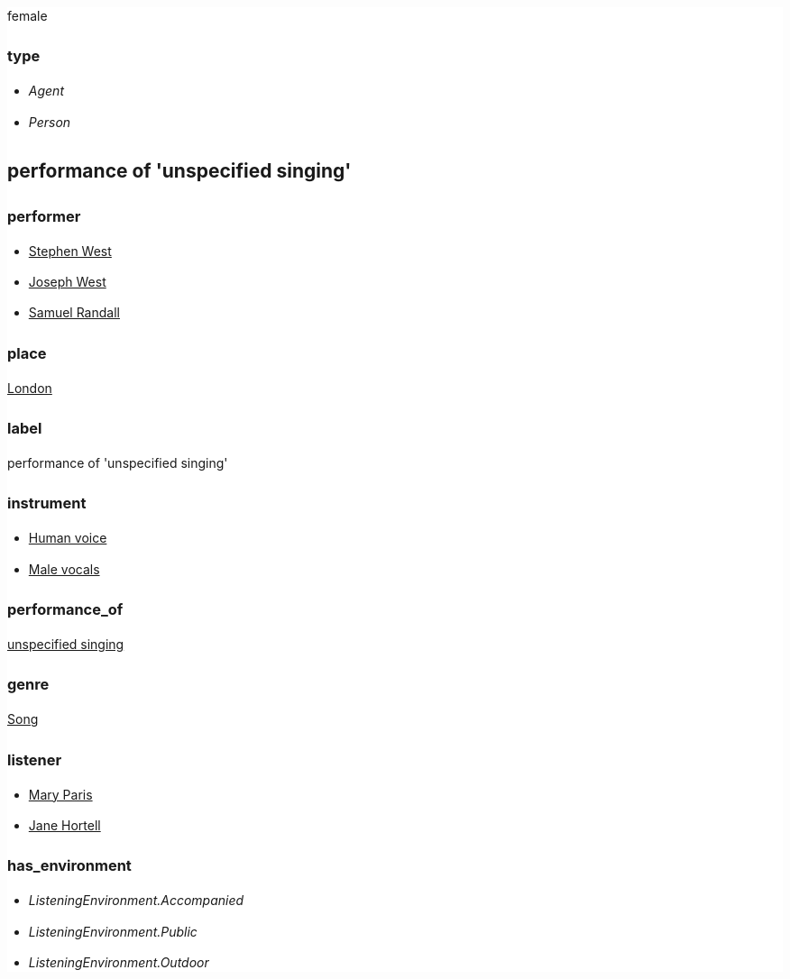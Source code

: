 
female

### type

 - *Agent*

 - *Person*

## performance of 'unspecified singing'

### performer

 - [Stephen West](#Stephen-West)

 - [Joseph West](#Joseph-West)

 - [Samuel Randall](#Samuel-Randall)

### place


[London](#London)

### label


performance of 'unspecified singing'

### instrument

 - [Human voice](#Human-voice)

 - [Male vocals](#Male-vocals)

### performance_of


[unspecified singing](#unspecified-singing)

### genre


[Song](#Song)

### listener

 - [Mary Paris](#Mary-Paris)

 - [Jane Hortell](#Jane-Hortell)

### has_environment

 - *ListeningEnvironment.Accompanied*

 - *ListeningEnvironment.Public*

 - *ListeningEnvironment.Outdoor*
